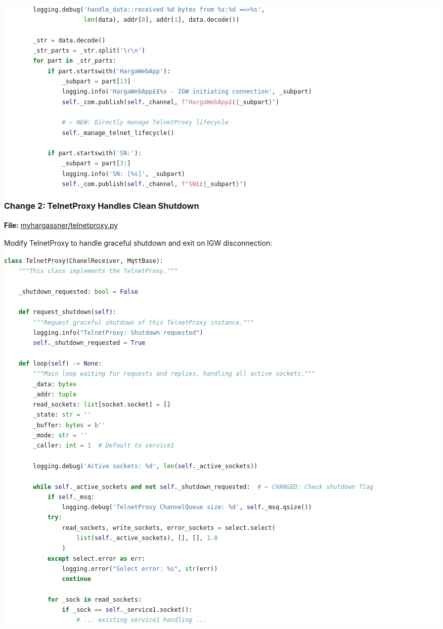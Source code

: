 ```python
        logging.debug('handle_data::received %d bytes from %s:%d ==>%s',
                      len(data), addr[0], addr[1], data.decode())

        _str = data.decode()
        _str_parts = _str.split('\r\n')
        for part in _str_parts:
            if part.startswith('HargaWebApp'):
                _subpart = part[13]
                logging.info('HargaWebApp££%s - IGW initiating connection', _subpart)
                self._com.publish(self._channel, f"HargaWebApp££{_subpart}")

                # ← NEW: Directly manage TelnetProxy lifecycle
                self._manage_telnet_lifecycle()

            if part.startswith('SN:'):
                _subpart = part[3:]
                logging.info('SN: [%s]', _subpart)
                self._com.publish(self._channel, f"SN££{_subpart}")
```

### **Change 2: TelnetProxy Handles Clean Shutdown**

**File:** [myhargassner/telnetproxy.py](myhargassner/telnetproxy.py)

Modify TelnetProxy to handle graceful shutdown and exit on IGW disconnection:

```python
class TelnetProxy(ChanelReceiver, MqttBase):
    """This class implements the TelnetProxy."""

    _shutdown_requested: bool = False

    def request_shutdown(self):
        """Request graceful shutdown of this TelnetProxy instance."""
        logging.info("TelnetProxy: Shutdown requested")
        self._shutdown_requested = True

    def loop(self) -> None:
        """Main loop waiting for requests and replies, handling all active sockets."""
        _data: bytes
        _addr: tuple
        read_sockets: list[socket.socket] = []
        _state: str = ''
        _buffer: bytes = b''
        _mode: str = ''
        _caller: int = 1  # Default to service1

        logging.debug('Active sockets: %d', len(self._active_sockets))

        while self._active_sockets and not self._shutdown_requested:  # ← CHANGED: Check shutdown flag
            if self._msq:
                logging.debug('TelnetProxy ChannelQueue size: %d', self._msq.qsize())
            try:
                read_sockets, write_sockets, error_sockets = select.select(
                    list(self._active_sockets), [], [], 1.0
                )
            except select.error as err:
                logging.error("Select error: %s", str(err))
                continue

            for _sock in read_sockets:
                if _sock == self._service1.socket():
                    # ... existing service1 handling ...
```